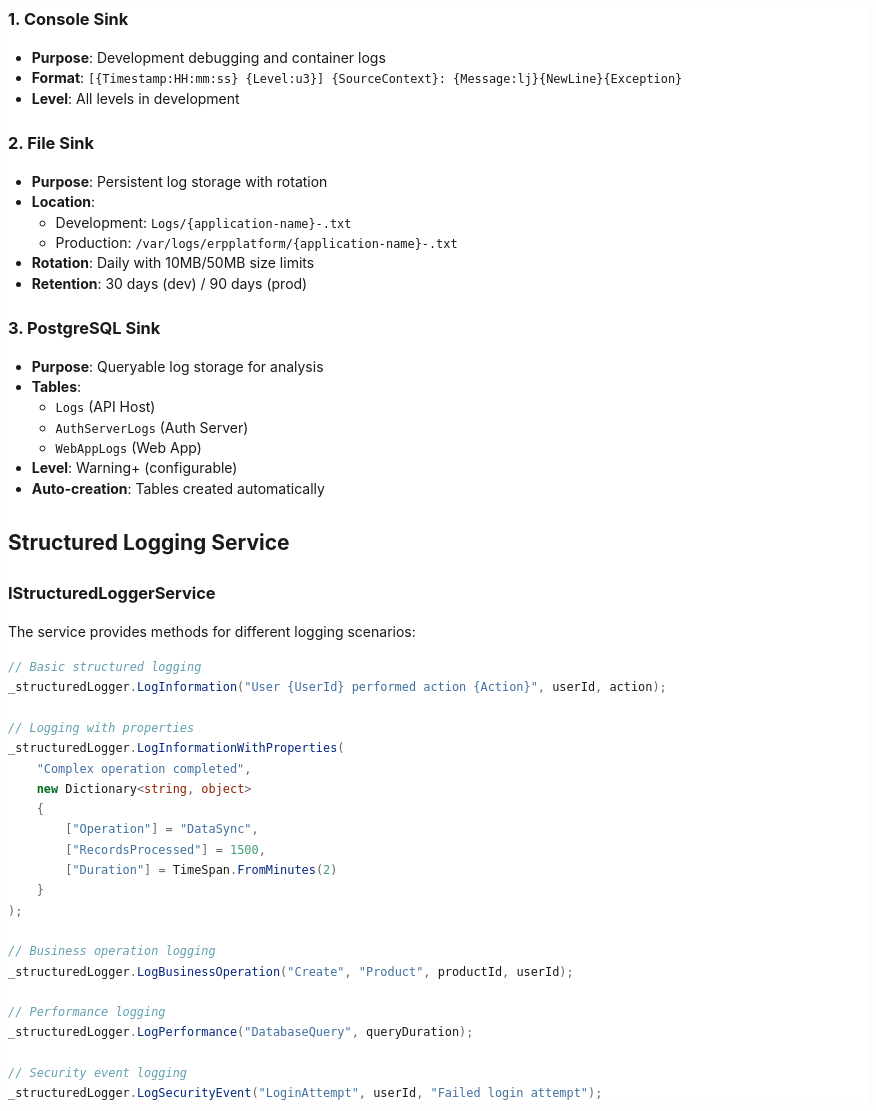 ### 1. Console Sink
- **Purpose**: Development debugging and container logs
- **Format**: `[{Timestamp:HH:mm:ss} {Level:u3}] {SourceContext}: {Message:lj}{NewLine}{Exception}`
- **Level**: All levels in development

### 2. File Sink
- **Purpose**: Persistent log storage with rotation
- **Location**: 
  - Development: `Logs/{application-name}-.txt`
  - Production: `/var/logs/erpplatform/{application-name}-.txt`
- **Rotation**: Daily with 10MB/50MB size limits
- **Retention**: 30 days (dev) / 90 days (prod)

### 3. PostgreSQL Sink
- **Purpose**: Queryable log storage for analysis
- **Tables**: 
  - `Logs` (API Host)
  - `AuthServerLogs` (Auth Server)
  - `WebAppLogs` (Web App)
- **Level**: Warning+ (configurable)
- **Auto-creation**: Tables created automatically

## Structured Logging Service

### IStructuredLoggerService

The service provides methods for different logging scenarios:

```csharp
// Basic structured logging
_structuredLogger.LogInformation("User {UserId} performed action {Action}", userId, action);

// Logging with properties
_structuredLogger.LogInformationWithProperties(
    "Complex operation completed", 
    new Dictionary<string, object>
    {
        ["Operation"] = "DataSync",
        ["RecordsProcessed"] = 1500,
        ["Duration"] = TimeSpan.FromMinutes(2)
    }
);

// Business operation logging
_structuredLogger.LogBusinessOperation("Create", "Product", productId, userId);

// Performance logging
_structuredLogger.LogPerformance("DatabaseQuery", queryDuration);

// Security event logging
_structuredLogger.LogSecurityEvent("LoginAttempt", userId, "Failed login attempt");
```
